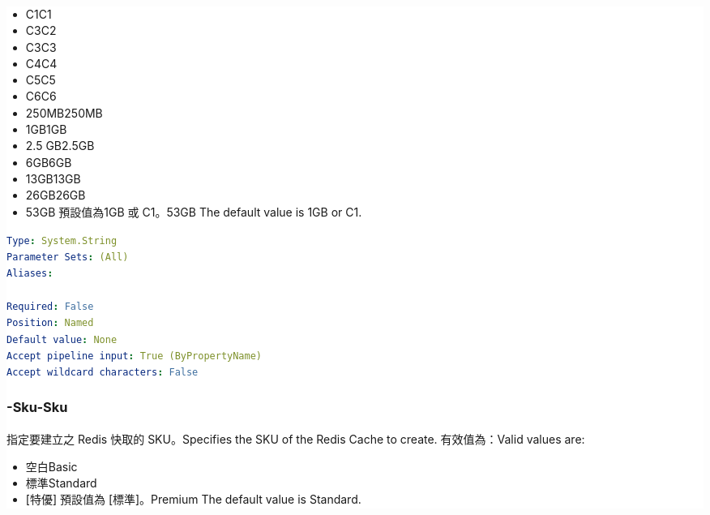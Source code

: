 - <span data-ttu-id="7e3ca-171">C1</span><span class="sxs-lookup"><span data-stu-id="7e3ca-171">C1</span></span>
- <span data-ttu-id="7e3ca-172">C3</span><span class="sxs-lookup"><span data-stu-id="7e3ca-172">C2</span></span>
- <span data-ttu-id="7e3ca-173">C3</span><span class="sxs-lookup"><span data-stu-id="7e3ca-173">C3</span></span>
- <span data-ttu-id="7e3ca-174">C4</span><span class="sxs-lookup"><span data-stu-id="7e3ca-174">C4</span></span>
- <span data-ttu-id="7e3ca-175">C5</span><span class="sxs-lookup"><span data-stu-id="7e3ca-175">C5</span></span>
- <span data-ttu-id="7e3ca-176">C6</span><span class="sxs-lookup"><span data-stu-id="7e3ca-176">C6</span></span>
- <span data-ttu-id="7e3ca-177">250MB</span><span class="sxs-lookup"><span data-stu-id="7e3ca-177">250MB</span></span>
- <span data-ttu-id="7e3ca-178">1GB</span><span class="sxs-lookup"><span data-stu-id="7e3ca-178">1GB</span></span>
- <span data-ttu-id="7e3ca-179">2.5 GB</span><span class="sxs-lookup"><span data-stu-id="7e3ca-179">2.5GB</span></span>
- <span data-ttu-id="7e3ca-180">6GB</span><span class="sxs-lookup"><span data-stu-id="7e3ca-180">6GB</span></span>
- <span data-ttu-id="7e3ca-181">13GB</span><span class="sxs-lookup"><span data-stu-id="7e3ca-181">13GB</span></span>
- <span data-ttu-id="7e3ca-182">26GB</span><span class="sxs-lookup"><span data-stu-id="7e3ca-182">26GB</span></span>
- <span data-ttu-id="7e3ca-183">53GB 預設值為1GB 或 C1。</span><span class="sxs-lookup"><span data-stu-id="7e3ca-183">53GB The default value is 1GB or C1.</span></span>

```yaml
Type: System.String
Parameter Sets: (All)
Aliases:

Required: False
Position: Named
Default value: None
Accept pipeline input: True (ByPropertyName)
Accept wildcard characters: False
```

### <span data-ttu-id="7e3ca-184">-Sku</span><span class="sxs-lookup"><span data-stu-id="7e3ca-184">-Sku</span></span>
<span data-ttu-id="7e3ca-185">指定要建立之 Redis 快取的 SKU。</span><span class="sxs-lookup"><span data-stu-id="7e3ca-185">Specifies the SKU of the Redis Cache to create.</span></span>
<span data-ttu-id="7e3ca-186">有效值為：</span><span class="sxs-lookup"><span data-stu-id="7e3ca-186">Valid values are:</span></span> 
- <span data-ttu-id="7e3ca-187">空白</span><span class="sxs-lookup"><span data-stu-id="7e3ca-187">Basic</span></span>
- <span data-ttu-id="7e3ca-188">標準</span><span class="sxs-lookup"><span data-stu-id="7e3ca-188">Standard</span></span>
- <span data-ttu-id="7e3ca-189">[特優] 預設值為 [標準]。</span><span class="sxs-lookup"><span data-stu-id="7e3ca-189">Premium The default value is Standard.</span></span>
